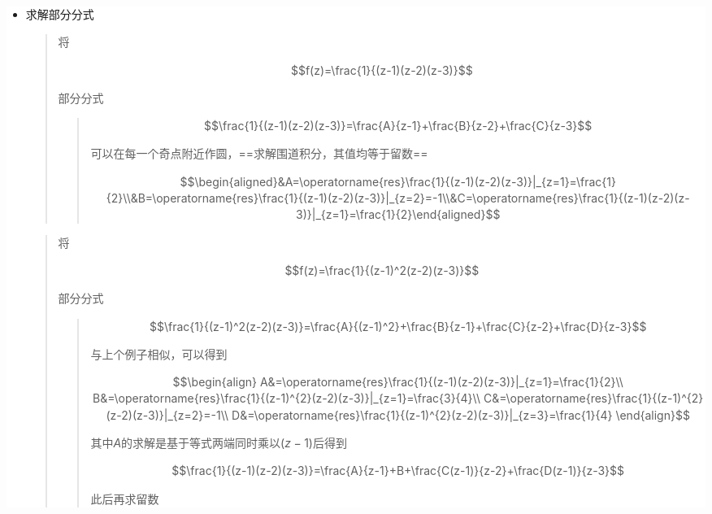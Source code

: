 + 求解部分分式

  > 将
  >
  > ```math
  > f(z)=\frac{1}{(z-1)(z-2)(z-3)}
  > ```
  >
  > 部分分式
  >
  > > ```math
  > > \frac{1}{(z-1)(z-2)(z-3)}=\frac{A}{z-1}+\frac{B}{z-2}+\frac{C}{z-3}
  > > ```
  > >
  > > 可以在每一个奇点附近作圆，==求解围道积分，其值均等于留数==
  > >
  > > ```math
  > > \begin{aligned}&A=\operatorname{res}\frac{1}{(z-1)(z-2)(z-3)}|_{z=1}=\frac{1}{2}\\&B=\operatorname{res}\frac{1}{(z-1)(z-2)(z-3)}|_{z=2}=-1\\&C=\operatorname{res}\frac{1}{(z-1)(z-2)(z-3)}|_{z=1}=\frac{1}{2}\end{aligned}
  > > ```

  > 将
  >
  > ```math
  > f(z)=\frac{1}{(z-1)^2(z-2)(z-3)}
  > ```
  >
  > 部分分式
  >
  > > ```math
  > > \frac{1}{(z-1)^2(z-2)(z-3)}=\frac{A}{(z-1)^2}+\frac{B}{z-1}+\frac{C}{z-2}+\frac{D}{z-3}
  > > ```
  > >
  > > 与上个例子相似，可以得到
  > >
  > > ```math
  > > \begin{align}
  > > A&=\operatorname{res}\frac{1}{(z-1)(z-2)(z-3)}|_{z=1}=\frac{1}{2}\\
  > > B&=\operatorname{res}\frac{1}{(z-1)^{2}(z-2)(z-3)}|_{z=1}=\frac{3}{4}\\
  > > C&=\operatorname{res}\frac{1}{(z-1)^{2}(z-2)(z-3)}|_{z=2}=-1\\
  > > D&=\operatorname{res}\frac{1}{(z-1)^{2}(z-2)(z-3)}|_{z=3}=\frac{1}{4}
  > > \end{align}
  > > ```
  > >
  > > 其中$A$的求解是基于等式两端同时乘以$(z-1)$后得到
  > >
  > > ```math
  > > \frac{1}{(z-1)(z-2)(z-3)}=\frac{A}{z-1}+B+\frac{C(z-1)}{z-2}+\frac{D(z-1)}{z-3}
  > > ```
  > >
  > > 此后再求留数
